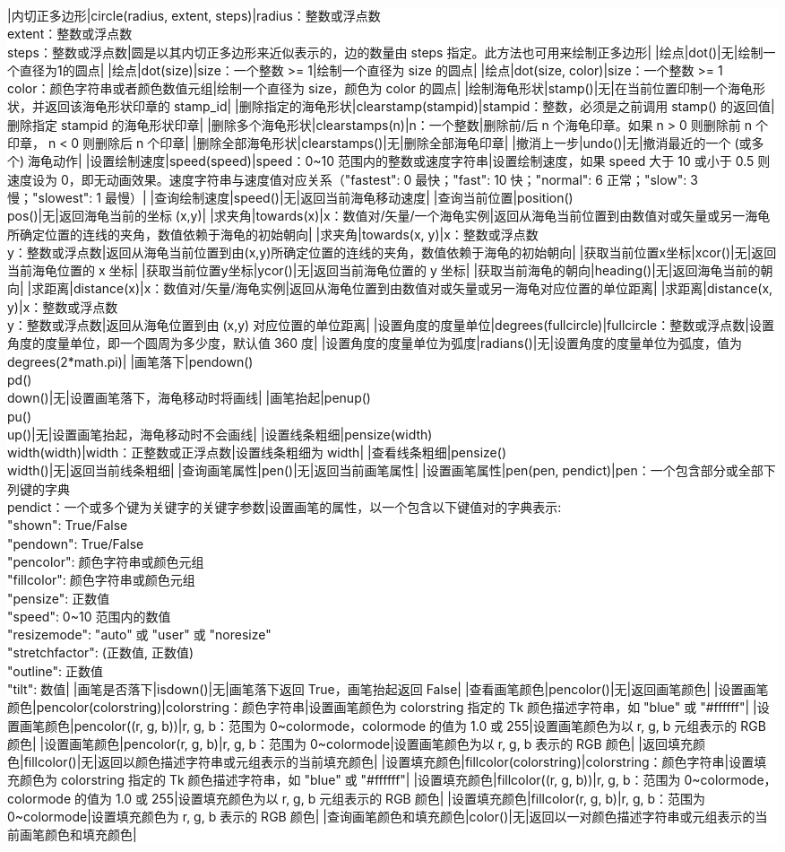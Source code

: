 |内切正多边形|circle(radius, extent, steps)|radius：整数或浮点数<br>extent：整数或浮点数<br>steps：整数或浮点数|圆是以其内切正多边形来近似表示的，边的数量由 steps 指定。此方法也可用来绘制正多边形|
|绘点|dot()|无|绘制一个直径为1的圆点|
|绘点|dot(size)|size：一个整数 >= 1|绘制一个直径为 size 的圆点|
|绘点|dot(size, color)|size：一个整数 >= 1<br>color：颜色字符串或者颜色数值元组|绘制一个直径为 size，颜色为 color 的圆点|
|绘制海龟形状|stamp()|无|在当前位置印制一个海龟形状，并返回该海龟形状印章的 stamp_id|
|删除指定的海龟形状|clearstamp(stampid)|stampid：整数，必须是之前调用 stamp() 的返回值|删除指定 stampid 的海龟形状印章|
|删除多个海龟形状|clearstamps(n)|n：一个整数|删除前/后 n 个海龟印章。如果 n > 0 则删除前 n 个印章， n < 0 则删除后 n 个印章|
|删除全部海龟形状|clearstamps()|无|删除全部海龟印章|
|撤消上一步|undo()|无|撤消最近的一个 (或多个) 海龟动作|
|设置绘制速度|speed(speed)|speed：0~10 范围内的整数或速度字符串|设置绘制速度，如果 speed 大于 10 或小于 0.5 则速度设为 0，即无动画效果。速度字符串与速度值对应关系（"fastest": 0 最快；"fast": 10 快；"normal": 6 正常；"slow": 3 慢；"slowest": 1 最慢）|
|查询绘制速度|speed()|无|返回当前海龟移动速度|
|查询当前位置|position()<br>pos()|无|返回海龟当前的坐标 (x,y)|
|求夹角|towards(x)|x：数值对/矢量/一个海龟实例|返回从海龟当前位置到由数值对或矢量或另一海龟所确定位置的连线的夹角，数值依赖于海龟的初始朝向|
|求夹角|towards(x, y)|x：整数或浮点数<br>y：整数或浮点数|返回从海龟当前位置到由(x,y)所确定位置的连线的夹角，数值依赖于海龟的初始朝向|
|获取当前位置x坐标|xcor()|无|返回当前海龟位置的 x 坐标|
|获取当前位置y坐标|ycor()|无|返回当前海龟位置的 y 坐标|
|获取当前海龟的朝向|heading()|无|返回海龟当前的朝向|
|求距离|distance(x)|x：数值对/矢量/海龟实例|返回从海龟位置到由数值对或矢量或另一海龟对应位置的单位距离|
|求距离|distance(x, y)|x：整数或浮点数<br>y：整数或浮点数|返回从海龟位置到由 (x,y) 对应位置的单位距离|
|设置角度的度量单位|degrees(fullcircle)|fullcircle：整数或浮点数|设置角度的度量单位，即一个圆周为多少度，默认值 360 度|
|设置角度的度量单位为弧度|radians()|无|设置角度的度量单位为弧度，值为degrees(2*math.pi)|
|画笔落下|pendown()<br>pd()<br>down()|无|设置画笔落下，海龟移动时将画线|
|画笔抬起|penup()<br>pu()<br>up()|无|设置画笔抬起，海龟移动时不会画线|
|设置线条粗细|pensize(width)<br>width(width)|width：正整数或正浮点数|设置线条粗细为 width|
|查看线条粗细|pensize()<br>width()|无|返回当前线条粗细|
|查询画笔属性|pen()|无|返回当前画笔属性|
|设置画笔属性|pen(pen, pendict)|pen：一个包含部分或全部下列键的字典<br>pendict：一个或多个键为关键字的关键字参数|设置画笔的属性，以一个包含以下键值对的字典表示:<br>"shown": True/False<br>"pendown": True/False<br>"pencolor": 颜色字符串或颜色元组<br>"fillcolor": 颜色字符串或颜色元组<br>"pensize": 正数值<br>"speed": 0~10 范围内的数值<br>"resizemode": "auto" 或 "user" 或 "noresize"<br>"stretchfactor": (正数值, 正数值)<br>"outline": 正数值<br>"tilt": 数值|
|画笔是否落下|isdown()|无|画笔落下返回 True，画笔抬起返回 False|
|查看画笔颜色|pencolor()|无|返回画笔颜色|
|设置画笔颜色|pencolor(colorstring)|colorstring：颜色字符串|设置画笔颜色为 colorstring 指定的 Tk 颜色描述字符串，如 "blue" 或 "#ffffff"|
|设置画笔颜色|pencolor((r, g, b))|r, g, b：范围为 0~colormode，colormode 的值为 1.0 或 255|设置画笔颜色为以 r, g, b 元组表示的 RGB 颜色|
|设置画笔颜色|pencolor(r, g, b)|r, g, b：范围为 0~colormode|设置画笔颜色为以 r, g, b 表示的 RGB 颜色|
|返回填充颜色|fillcolor()|无|返回以颜色描述字符串或元组表示的当前填充颜色|
|设置填充颜色|fillcolor(colorstring)|colorstring：颜色字符串|设置填充颜色为 colorstring 指定的 Tk 颜色描述字符串，如 "blue" 或 "#ffffff"|
|设置填充颜色|fillcolor((r, g, b))|r, g, b：范围为 0~colormode，colormode 的值为 1.0 或 255|设置填充颜色为以 r, g, b 元组表示的 RGB 颜色|
|设置填充颜色|fillcolor(r, g, b)|r, g, b：范围为 0~colormode|设置填充颜色为 r, g, b 表示的 RGB 颜色|
|查询画笔颜色和填充颜色|color()|无|返回以一对颜色描述字符串或元组表示的当前画笔颜色和填充颜色|